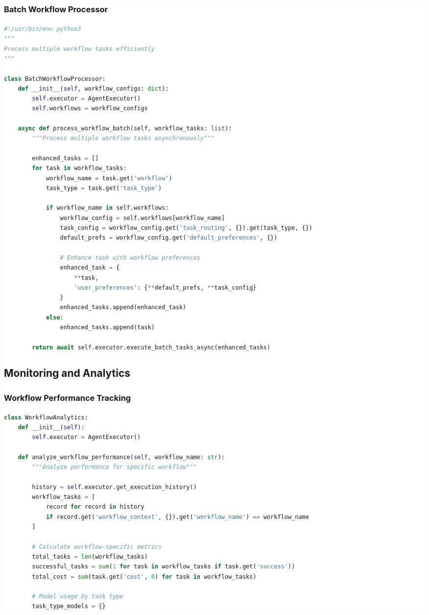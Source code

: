 ### Batch Workflow Processor

```python
#!/usr/bin/env python3
"""
Process multiple workflow tasks efficiently
"""

class BatchWorkflowProcessor:
    def __init__(self, workflow_configs: dict):
        self.executor = AgentExecutor()
        self.workflows = workflow_configs

    async def process_workflow_batch(self, workflow_tasks: list):
        """Process multiple workflow tasks asynchronously"""

        enhanced_tasks = []
        for task in workflow_tasks:
            workflow_name = task.get('workflow')
            task_type = task.get('task_type')

            if workflow_name in self.workflows:
                workflow_config = self.workflows[workflow_name]
                task_config = workflow_config.get('task_routing', {}).get(task_type, {})
                default_prefs = workflow_config.get('default_preferences', {})

                # Enhance task with workflow preferences
                enhanced_task = {
                    **task,
                    'user_preferences': {**default_prefs, **task_config}
                }
                enhanced_tasks.append(enhanced_task)
            else:
                enhanced_tasks.append(task)

        return await self.executor.execute_batch_tasks_async(enhanced_tasks)
```

## Monitoring and Analytics

### Workflow Performance Tracking

```python
class WorkflowAnalytics:
    def __init__(self):
        self.executor = AgentExecutor()

    def analyze_workflow_performance(self, workflow_name: str):
        """Analyze performance for specific workflow"""

        history = self.executor.get_execution_history()
        workflow_tasks = [
            record for record in history
            if record.get('workflow_context', {}).get('workflow_name') == workflow_name
        ]

        # Calculate workflow-specific metrics
        total_tasks = len(workflow_tasks)
        successful_tasks = sum(1 for task in workflow_tasks if task.get('success'))
        total_cost = sum(task.get('cost', 0) for task in workflow_tasks)

        # Model usage by task type
        task_type_models = {}
```